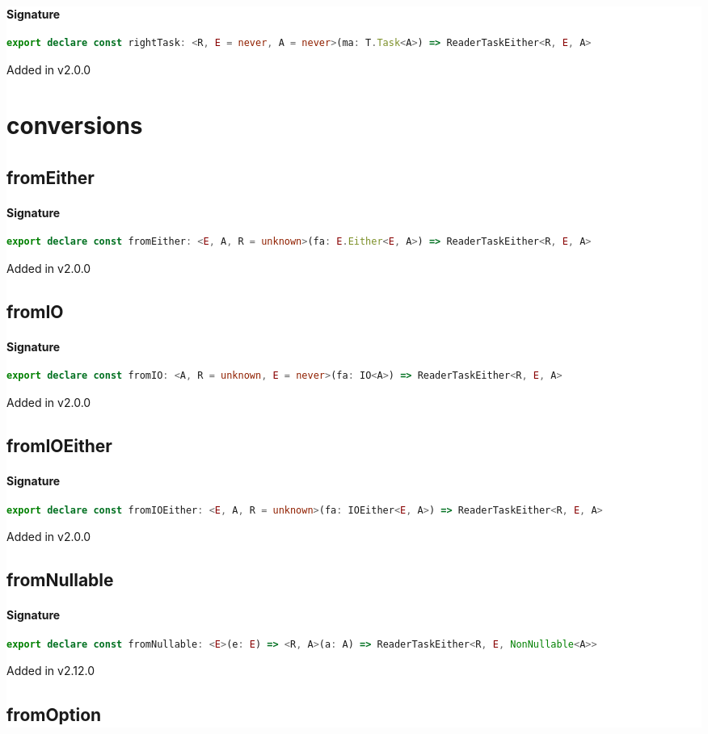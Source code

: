 **Signature**

```ts
export declare const rightTask: <R, E = never, A = never>(ma: T.Task<A>) => ReaderTaskEither<R, E, A>
```

Added in v2.0.0

# conversions

## fromEither

**Signature**

```ts
export declare const fromEither: <E, A, R = unknown>(fa: E.Either<E, A>) => ReaderTaskEither<R, E, A>
```

Added in v2.0.0

## fromIO

**Signature**

```ts
export declare const fromIO: <A, R = unknown, E = never>(fa: IO<A>) => ReaderTaskEither<R, E, A>
```

Added in v2.0.0

## fromIOEither

**Signature**

```ts
export declare const fromIOEither: <E, A, R = unknown>(fa: IOEither<E, A>) => ReaderTaskEither<R, E, A>
```

Added in v2.0.0

## fromNullable

**Signature**

```ts
export declare const fromNullable: <E>(e: E) => <R, A>(a: A) => ReaderTaskEither<R, E, NonNullable<A>>
```

Added in v2.12.0

## fromOption
